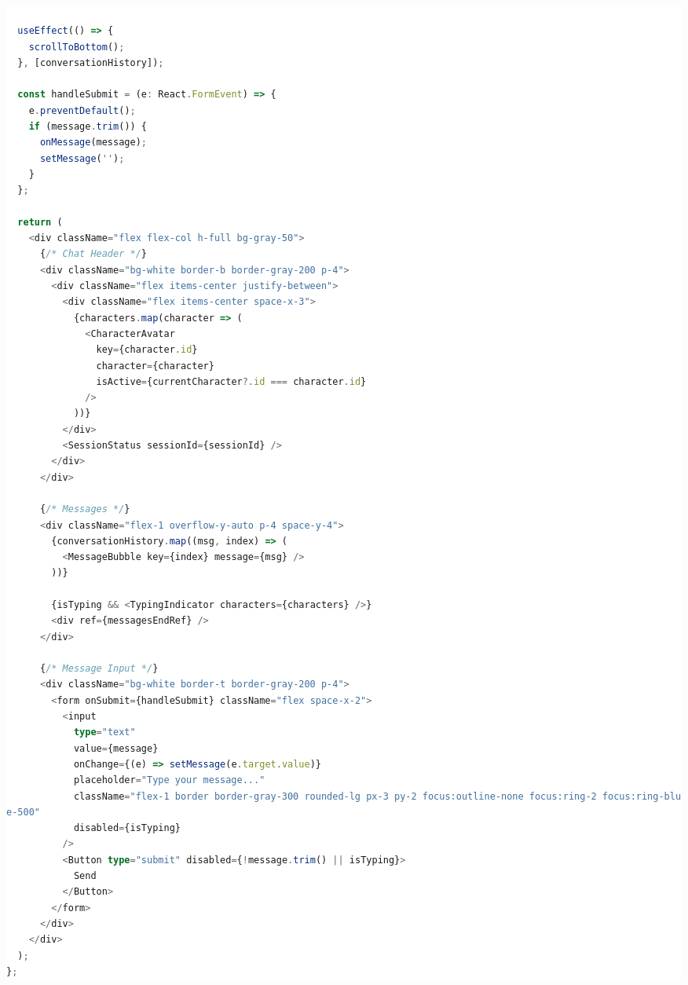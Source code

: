 ```typescript

  useEffect(() => {
    scrollToBottom();
  }, [conversationHistory]);

  const handleSubmit = (e: React.FormEvent) => {
    e.preventDefault();
    if (message.trim()) {
      onMessage(message);
      setMessage('');
    }
  };

  return (
    <div className="flex flex-col h-full bg-gray-50">
      {/* Chat Header */}
      <div className="bg-white border-b border-gray-200 p-4">
        <div className="flex items-center justify-between">
          <div className="flex items-center space-x-3">
            {characters.map(character => (
              <CharacterAvatar 
                key={character.id} 
                character={character} 
                isActive={currentCharacter?.id === character.id}
              />
            ))}
          </div>
          <SessionStatus sessionId={sessionId} />
        </div>
      </div>

      {/* Messages */}
      <div className="flex-1 overflow-y-auto p-4 space-y-4">
        {conversationHistory.map((msg, index) => (
          <MessageBubble key={index} message={msg} />
        ))}
        
        {isTyping && <TypingIndicator characters={characters} />}
        <div ref={messagesEndRef} />
      </div>

      {/* Message Input */}
      <div className="bg-white border-t border-gray-200 p-4">
        <form onSubmit={handleSubmit} className="flex space-x-2">
          <input
            type="text"
            value={message}
            onChange={(e) => setMessage(e.target.value)}
            placeholder="Type your message..."
            className="flex-1 border border-gray-300 rounded-lg px-3 py-2 focus:outline-none focus:ring-2 focus:ring-blue-500"
            disabled={isTyping}
          />
          <Button type="submit" disabled={!message.trim() || isTyping}>
            Send
          </Button>
        </form>
      </div>
    </div>
  );
};
```
